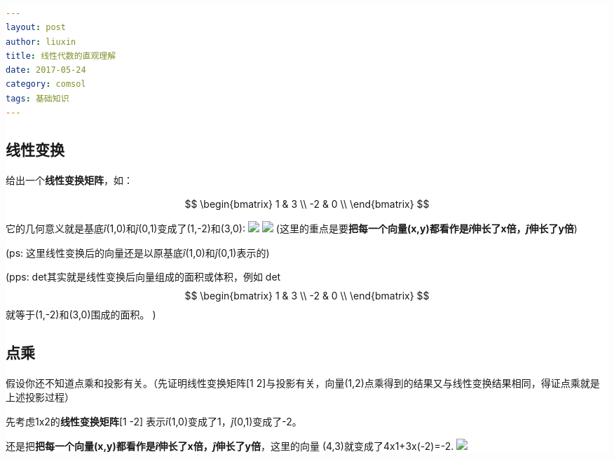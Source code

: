```yaml
---
layout: post
author: liuxin
title: 线性代数的直观理解
date: 2017-05-24
category: comsol
tags: 基础知识
---
```

<script type="text/x-mathjax-config">MathJax.Hub.Config({tex2jax: {inlineMath:[['$','$']]}});</script>
<script type="text/javascript" src="http://cdn.mathjax.org/mathjax/latest/MathJax.js?config=TeX-AMS-MML_HTMLorMML"></script>

## 线性变换
给出一个**线性变换矩阵**，如：

$$
\begin{bmatrix}
1 & 3 \\
-2 & 0 \\
\end{bmatrix}
$$

它的几何意义就是基底$\hat i$(1,0)和$\hat j$(0,1)变成了(1,-2)和(3,0):
![][image-1]
![][image-2]
(这里的重点是要**把每一个向量(x,y)都看作是$\hat i$伸长了x倍，$\hat j$伸长了y倍**)

(ps: 这里线性变换后的向量还是以原基底$\hat i$(1,0)和$\hat j$(0,1)表示的)

(pps: det其实就是线性变换后向量组成的面积或体积，例如
det
$$
\begin{bmatrix}
1 & 3 \\
-2 & 0 \\
\end{bmatrix}
$$
就等于(1,-2)和(3,0)围成的面积。
)

## 点乘
假设你还不知道点乘和投影有关。（先证明线性变换矩阵[1 2]与投影有关，向量(1,2)点乘得到的结果又与线性变换结果相同，得证点乘就是上述投影过程）

先考虑1x2的**线性变换矩阵**[1 -2] 表示$\hat i$(1,0)变成了1，$\hat j$(0,1)变成了-2。

还是把**把每一个向量(x,y)都看作是$\hat i$伸长了x倍，$\hat j$伸长了y倍**，这里的向量 (4,3)就变成了4x1+3x(-2)=-2.
![][image-3]


[1]:	https://www.youtube.com/playlist?list=PLs2m_DYYX0ZDtE0VXTYVJFMxm54W-vc6V
[image-1]:	http://wx4.sinaimg.cn/mw690/8db2c8cbgy1fg0gxd9vjfj20wk0fv77q.jpg
[image-2]:	http://wx3.sinaimg.cn/mw690/8db2c8cbgy1fg0gxg5g2fj20zu0d642y.jpg
[image-3]:	http://wx2.sinaimg.cn/mw690/8db2c8cbgy1fg1kx4p0jnj20m10aaq4i.jpg
[image-4]:	http://wx1.sinaimg.cn/mw690/8db2c8cbgy1fg1kx7qqv6j20gc08mtad.jpg
[image-5]:	http://wx3.sinaimg.cn/mw690/8db2c8cbgy1fg1kx9fdtnj207b07g3z6.jpg
[image-6]:	http://wx2.sinaimg.cn/mw690/8db2c8cbgy1fg1kxe01ecj20gt07ewfn.jpg
[image-7]:	http://wx2.sinaimg.cn/mw690/8db2c8cbgy1fg1kxjminjj20mp0a10up.jpg
[image-8]:	http://wx2.sinaimg.cn/mw690/8db2c8cbgy1fg1kxnexyhj20hk09sq54.jpg
[image-9]:	http://wx3.sinaimg.cn/mw690/8db2c8cbgy1fg20v94rllj20nl0bvju0.jpg
[image-10]:	http://wx4.sinaimg.cn/mw690/8db2c8cbgy1fg1r685pd2j20j107htb8.jpg
[image-11]:	http://wx2.sinaimg.cn/mw690/8db2c8cbgy1fg1r6c7vaaj20nf0c1jtp.jpg
[image-12]:	http://wx3.sinaimg.cn/mw690/8db2c8cbgy1fg1r6f8cqfj20na0cn77l.jpg
[image-13]:	http://wx1.sinaimg.cn/mw690/8db2c8cbgy1fg1r6iqu2vj20nf09on0u.jpg
[image-14]:	http://wx3.sinaimg.cn/mw690/8db2c8cbgy1fg1r6lofj6j20n10c9ada.jpg